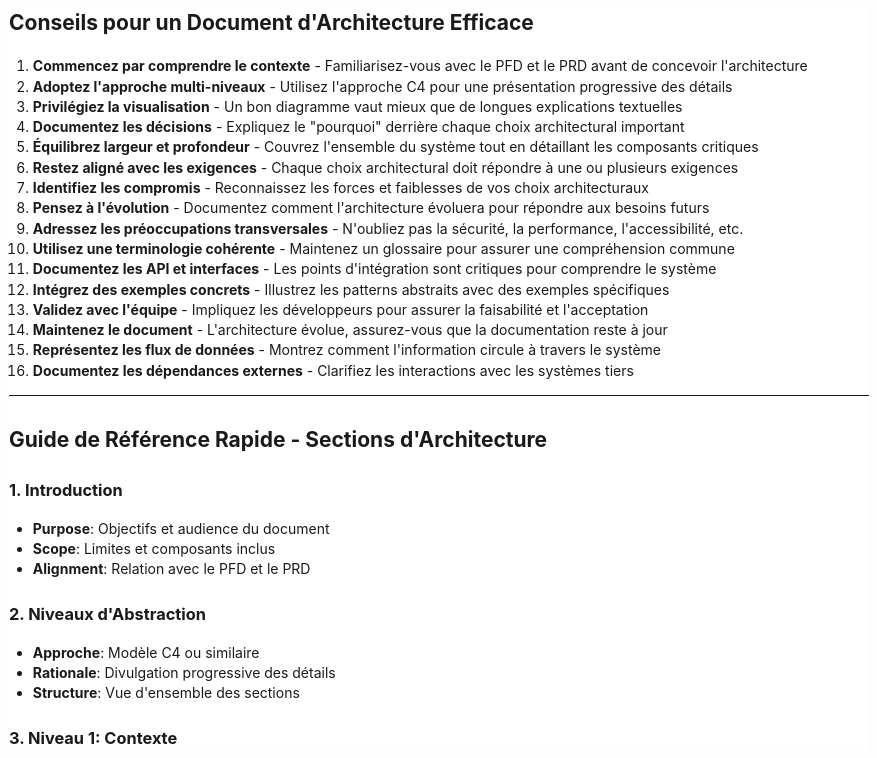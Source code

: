 ## Conseils pour un Document d'Architecture Efficace

1. **Commencez par comprendre le contexte** - Familiarisez-vous avec le PFD et le PRD avant de concevoir l'architecture
2. **Adoptez l'approche multi-niveaux** - Utilisez l'approche C4 pour une présentation progressive des détails
3. **Privilégiez la visualisation** - Un bon diagramme vaut mieux que de longues explications textuelles
4. **Documentez les décisions** - Expliquez le "pourquoi" derrière chaque choix architectural important
5. **Équilibrez largeur et profondeur** - Couvrez l'ensemble du système tout en détaillant les composants critiques
6. **Restez aligné avec les exigences** - Chaque choix architectural doit répondre à une ou plusieurs exigences
7. **Identifiez les compromis** - Reconnaissez les forces et faiblesses de vos choix architecturaux
8. **Pensez à l'évolution** - Documentez comment l'architecture évoluera pour répondre aux besoins futurs
9. **Adressez les préoccupations transversales** - N'oubliez pas la sécurité, la performance, l'accessibilité, etc.
10. **Utilisez une terminologie cohérente** - Maintenez un glossaire pour assurer une compréhension commune
11. **Documentez les API et interfaces** - Les points d'intégration sont critiques pour comprendre le système
12. **Intégrez des exemples concrets** - Illustrez les patterns abstraits avec des exemples spécifiques
13. **Validez avec l'équipe** - Impliquez les développeurs pour assurer la faisabilité et l'acceptation
14. **Maintenez le document** - L'architecture évolue, assurez-vous que la documentation reste à jour
15. **Représentez les flux de données** - Montrez comment l'information circule à travers le système
16. **Documentez les dépendances externes** - Clarifiez les interactions avec les systèmes tiers

---

## Guide de Référence Rapide - Sections d'Architecture

### 1. Introduction

- **Purpose**: Objectifs et audience du document
- **Scope**: Limites et composants inclus
- **Alignment**: Relation avec le PFD et le PRD

### 2. Niveaux d'Abstraction

- **Approche**: Modèle C4 ou similaire
- **Rationale**: Divulgation progressive des détails
- **Structure**: Vue d'ensemble des sections

### 3. Niveau 1: Contexte
